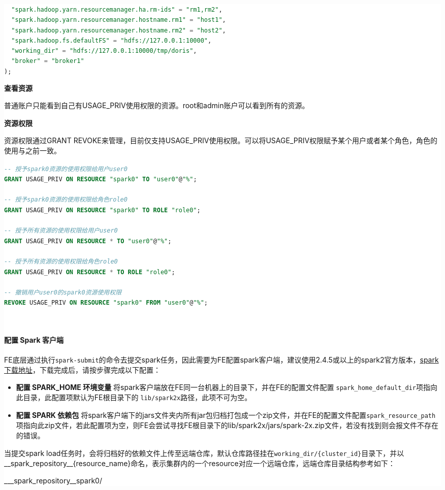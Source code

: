 ~~~sql
  "spark.hadoop.yarn.resourcemanager.ha.rm-ids" = "rm1,rm2",
  "spark.hadoop.yarn.resourcemanager.hostname.rm1" = "host1",
  "spark.hadoop.yarn.resourcemanager.hostname.rm2" = "host2",
  "spark.hadoop.fs.defaultFS" = "hdfs://127.0.0.1:10000",
  "working_dir" = "hdfs://127.0.0.1:10000/tmp/doris",
  "broker" = "broker1"
);
~~~

  

**查看资源**

普通账户只能看到自己有USAGE\_PRIV使用权限的资源。root和admin账户可以看到所有的资源。

  

**资源权限**

资源权限通过GRANT REVOKE来管理，目前仅支持USAGE\_PRIV使用权限。可以将USAGE\_PRIV权限赋予某个用户或者某个角色，角色的使用与之前一致。

```sql
-- 授予spark0资源的使用权限给用户user0
GRANT USAGE_PRIV ON RESOURCE "spark0" TO "user0"@"%";

-- 授予spark0资源的使用权限给角色role0
GRANT USAGE_PRIV ON RESOURCE "spark0" TO ROLE "role0";

-- 授予所有资源的使用权限给用户user0
GRANT USAGE_PRIV ON RESOURCE * TO "user0"@"%";

-- 授予所有资源的使用权限给角色role0
GRANT USAGE_PRIV ON RESOURCE * TO ROLE "role0";

-- 撤销用户user0的spark0资源使用权限
REVOKE USAGE_PRIV ON RESOURCE "spark0" FROM "user0"@"%";
```

<br>  

####  配置 Spark 客户端

FE底层通过执行`spark-submit`的命令去提交spark任务，因此需要为FE配置spark客户端，建议使用2.4.5或以上的spark2官方版本，[spark下载地址](https://archive.apache.org/dist/spark/)，下载完成后，请按步骤完成以下配置：
 * **配置 SPARK\_HOME 环境变量**
将spark客户端放在FE同一台机器上的目录下，并在FE的配置文件配置            `spark_home_default_dir`项指向此目录，此配置项默认为FE根目录下的 `lib/spark2x`路径，此项不可为空。  

 * **配置 SPARK 依赖包**
将spark客户端下的jars文件夹内所有jar包归档打包成一个zip文件，并在FE的配置文件配置`spark_resource_path`项指向此zip文件，若此配置项为空，则FE会尝试寻找FE根目录下的lib/spark2x/jars/spark-2x.zip文件，若没有找到则会报文件不存在的错误。

  

当提交spark load任务时，会将归档好的依赖文件上传至远端仓库，默认仓库路径挂在`working_dir/{cluster_id}`目录下，并以\_\_spark\_repository\_\_{resource\_name}命名，表示集群内的一个resource对应一个远端仓库，远端仓库目录结构参考如下：

\_\_\_spark\_repository\_\_spark0/
